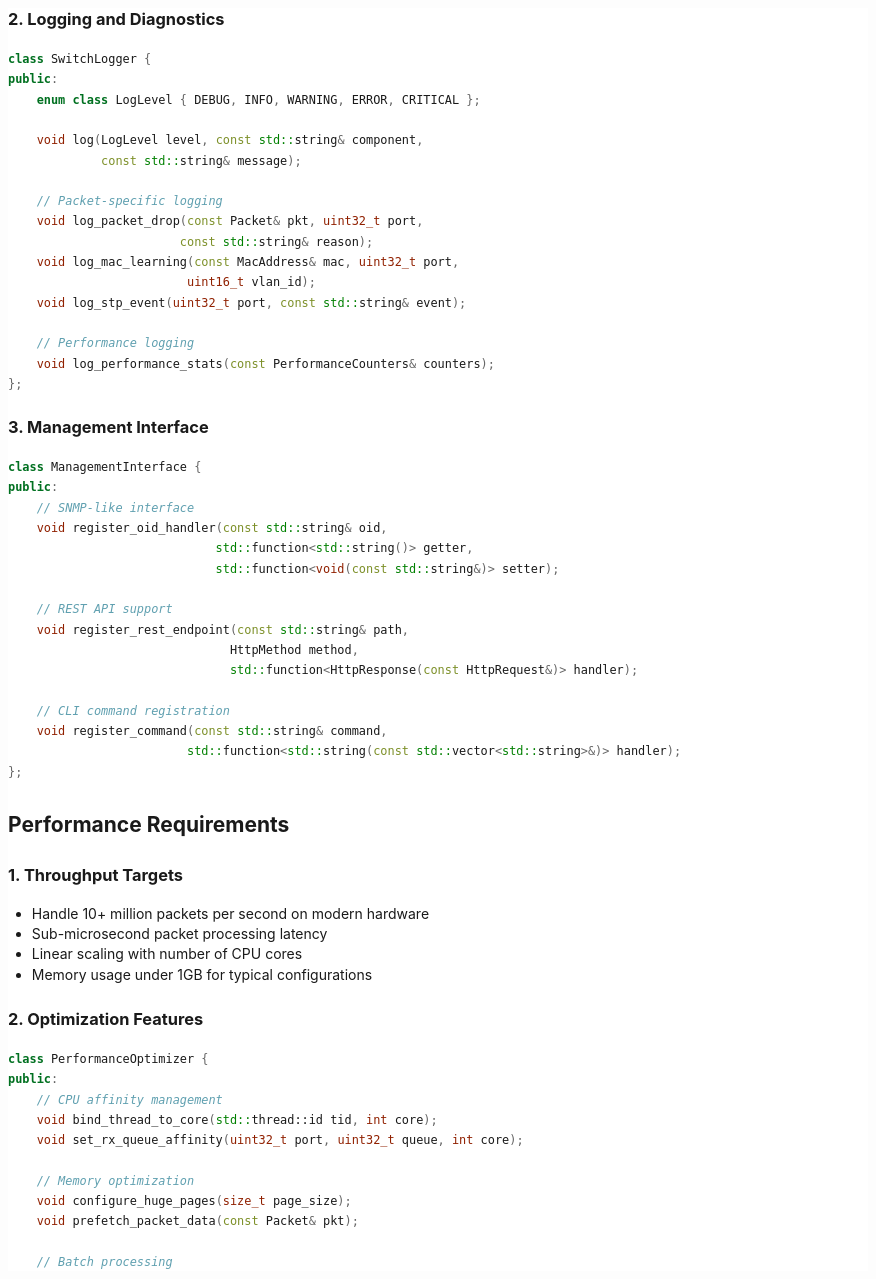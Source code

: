 ### 2. Logging and Diagnostics
```cpp
class SwitchLogger {
public:
    enum class LogLevel { DEBUG, INFO, WARNING, ERROR, CRITICAL };
    
    void log(LogLevel level, const std::string& component, 
             const std::string& message);
    
    // Packet-specific logging
    void log_packet_drop(const Packet& pkt, uint32_t port, 
                        const std::string& reason);
    void log_mac_learning(const MacAddress& mac, uint32_t port, 
                         uint16_t vlan_id);
    void log_stp_event(uint32_t port, const std::string& event);
    
    // Performance logging
    void log_performance_stats(const PerformanceCounters& counters);
};
```

### 3. Management Interface
```cpp
class ManagementInterface {
public:
    // SNMP-like interface
    void register_oid_handler(const std::string& oid, 
                             std::function<std::string()> getter,
                             std::function<void(const std::string&)> setter);
    
    // REST API support
    void register_rest_endpoint(const std::string& path,
                               HttpMethod method,
                               std::function<HttpResponse(const HttpRequest&)> handler);
    
    // CLI command registration
    void register_command(const std::string& command,
                         std::function<std::string(const std::vector<std::string>&)> handler);
};
```

## Performance Requirements

### 1. Throughput Targets
- Handle 10+ million packets per second on modern hardware
- Sub-microsecond packet processing latency
- Linear scaling with number of CPU cores
- Memory usage under 1GB for typical configurations

### 2. Optimization Features
```cpp
class PerformanceOptimizer {
public:
    // CPU affinity management
    void bind_thread_to_core(std::thread::id tid, int core);
    void set_rx_queue_affinity(uint32_t port, uint32_t queue, int core);
    
    // Memory optimization
    void configure_huge_pages(size_t page_size);
    void prefetch_packet_data(const Packet& pkt);
    
    // Batch processing
```